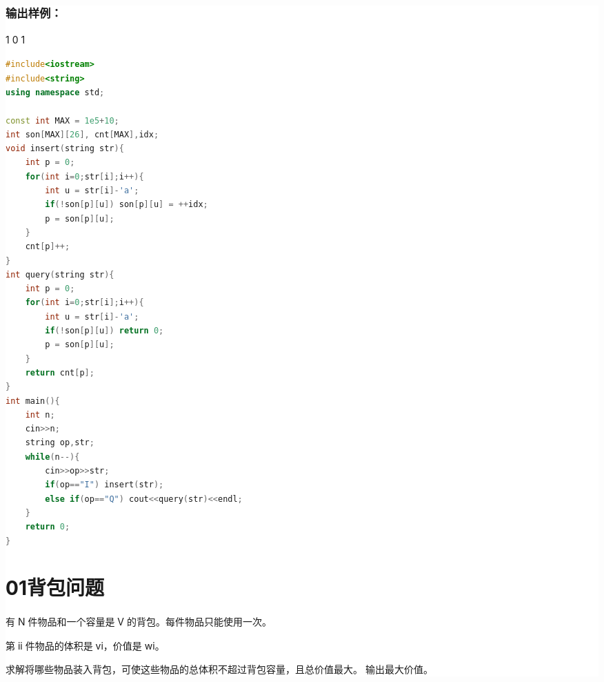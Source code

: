 ### 输出样例：

1
0
1

```c++
#include<iostream>
#include<string>
using namespace std;

const int MAX = 1e5+10;
int son[MAX][26], cnt[MAX],idx;
void insert(string str){
    int p = 0;
    for(int i=0;str[i];i++){
        int u = str[i]-'a';
        if(!son[p][u]) son[p][u] = ++idx;
        p = son[p][u];
    }
    cnt[p]++;
}
int query(string str){
    int p = 0;
    for(int i=0;str[i];i++){
        int u = str[i]-'a';
        if(!son[p][u]) return 0;
        p = son[p][u];
    }
    return cnt[p];
}
int main(){
    int n;
    cin>>n;
    string op,str;
    while(n--){
        cin>>op>>str;
        if(op=="I") insert(str);
        else if(op=="Q") cout<<query(str)<<endl;
    }
    return 0;
}
```

# 01背包问题

有 N 件物品和一个容量是 V 的背包。每件物品只能使用一次。

第 ii 件物品的体积是 vi，价值是 wi。

求解将哪些物品装入背包，可使这些物品的总体积不超过背包容量，且总价值最大。
输出最大价值。
